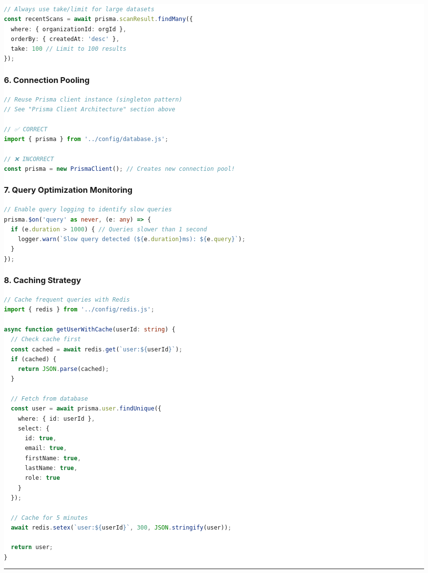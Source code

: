 ```typescript
// Always use take/limit for large datasets
const recentScans = await prisma.scanResult.findMany({
  where: { organizationId: orgId },
  orderBy: { createdAt: 'desc' },
  take: 100 // Limit to 100 results
});
```

### 6. Connection Pooling

```typescript
// Reuse Prisma client instance (singleton pattern)
// See "Prisma Client Architecture" section above

// ✅ CORRECT
import { prisma } from '../config/database.js';

// ❌ INCORRECT
const prisma = new PrismaClient(); // Creates new connection pool!
```

### 7. Query Optimization Monitoring

```typescript
// Enable query logging to identify slow queries
prisma.$on('query' as never, (e: any) => {
  if (e.duration > 1000) { // Queries slower than 1 second
    logger.warn(`Slow query detected (${e.duration}ms): ${e.query}`);
  }
});
```

### 8. Caching Strategy

```typescript
// Cache frequent queries with Redis
import { redis } from '../config/redis.js';

async function getUserWithCache(userId: string) {
  // Check cache first
  const cached = await redis.get(`user:${userId}`);
  if (cached) {
    return JSON.parse(cached);
  }

  // Fetch from database
  const user = await prisma.user.findUnique({
    where: { id: userId },
    select: {
      id: true,
      email: true,
      firstName: true,
      lastName: true,
      role: true
    }
  });

  // Cache for 5 minutes
  await redis.setex(`user:${userId}`, 300, JSON.stringify(user));

  return user;
}
```

---